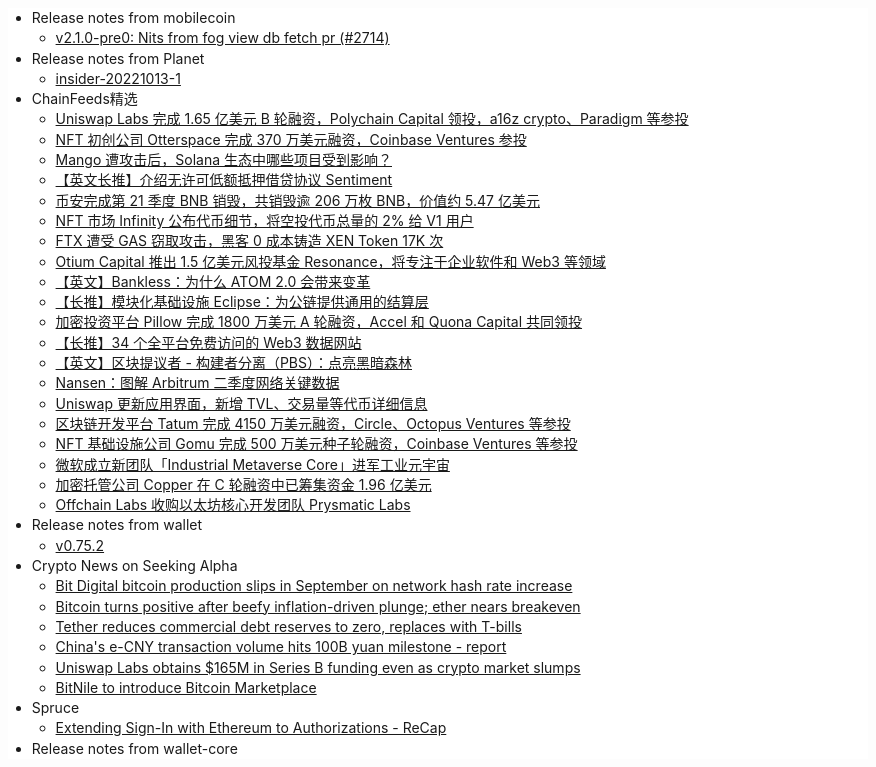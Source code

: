 - Release notes from mobilecoin
  - [v2.1.0-pre0: Nits from fog view db fetch pr (#2714)](https://github.com/mobilecoinfoundation/mobilecoin/releases/tag/v2.1.0-pre0)
- Release notes from Planet
  - [insider-20221013-1](https://github.com/Planetable/Planet/releases/tag/insider-20221013-1)
- ChainFeeds精选
  - [Uniswap Labs 完成 1.65 亿美元 B 轮融资，Polychain Capital 领投，a16z crypto、Paradigm 等参投](https://uniswap.org/blog/bringing-web3-to-everyone)
  - [NFT 初创公司 Otterspace 完成 370 万美元融资，Coinbase Ventures 参投](https://www.theblock.co/post/176481/nft-startup-otterspace-raises-3-7-million-to-definancialize-web3-exclusive)
  - [Mango 遭攻击后，Solana 生态中哪些项目受到影响？](https://www.panewslab.com/zh/articledetails/ettb1luj.html)
  - [【英文长推】介绍无许可低额抵押借贷协议 Sentiment](https://twitter.com/0x_d24/status/1579975212220575744)
  - [币安完成第 21 季度 BNB 销毁，共销毁逾 206 万枚 BNB，价值约 5.47 亿美元](https://www.binance.com/en/support/announcement/7edce2f958ae4c109433c82f3ecc5b05)
  - [NFT 市场 Infinity 公布代币细节，将空投代币总量的 2% 给 V1 用户](https://medium.com/@infinitydotxyz/inft-tokenomics-token-release-schedule-trading-rewards-e059401af368)
  - [FTX 遭受 GAS 窃取攻击，黑客 0 成本铸造 XEN Token 17K 次](https://mirror.xyz/x-explore.eth/M2BJgQJaj2JK0mAO9OecByja3tU7mKXbHR_Agjs-MjA)
  - [Otium Capital 推出 1.5 亿美元风投基金 Resonance，将专注于企业软件和 Web3 等领域](https://techcrunch.com/2022/10/12/resonance-is-a-new-150-million-vc-fund-based-in-paris/)
  - [【英文】Bankless：为什么 ATOM 2.0 会带来变革](https://newsletter.banklesshq.com/p/why-atom-20-is-a-gamechanger)
  - [【长推】模块化基础设施 Eclipse：为公链提供通用的结算层](https://twitter.com/Yyy1092422472/status/1580405433759862800)
  - [加密投资平台 Pillow 完成 1800 万美元 A 轮融资，Accel 和 Quona Capital 共同领投](https://techcrunch.com/2022/10/12/pillow-wants-to-make-crypto-saving-and-investing-easy-for-new-users/)
  - [【长推】34 个全平台免费访问的 Web3 数据网站](https://twitter.com/0xunicorn/status/1580159594508451841)
  - [【英文】区块提议者 - 构建者分离（PBS）：点亮黑暗森林](https://pseudotheos.mirror.xyz/i7sv9SFb1e64W2ax_kYwp68O0M2NdACtOu9Hj12SPP8)
  - [Nansen：图解 Arbitrum 二季度网络关键数据](https://www.panewslab.com/zh/articledetails/1eis21ry.html)
  - [Uniswap 更新应用界面，新增 TVL、交易量等代币详细信息](https://twitter.com/Uniswap/status/1580226794648907777)
  - [区块链开发平台 Tatum 完成 4150 万美元融资，Circle、Octopus Ventures 等参投](https://www.coindesk.com/business/2022/10/12/blockchain-development-platform-tatum-raises-415m-from-octopus-circle-others/)
  - [NFT 基础设施公司 Gomu 完成 500 万美元种子轮融资，Coinbase Ventures 等参投](https://www.coindesk.com/business/2022/10/12/nft-infrastructure-company-gomu-closes-5m-seed-round/)
  - [微软成立新团队「Industrial Metaverse Core」进军工业元宇宙](https://www.theinformation.com/articles/microsoft-forms-new-team-to-target-industrial-metaverse)
  - [加密托管公司 Copper 在 C 轮融资中已筹集资金 1.96 亿美元](https://www.coindesk.com/business/2022/10/12/crypto-custodian-cooper-raises-196m-in-series-c-funding-round/)
  - [Offchain Labs 收购以太坊核心开发团队 Prysmatic Labs](https://offchain.medium.com/the-merge-2-0-offchain-labs-acquires-prysmatic-labs-the-leading-ethereum-consensus-client-team-9eab169c5fb6)
- Release notes from wallet
  - [v0.75.2](https://github.com/liquality/wallet/releases/tag/v0.75.2)
- Crypto News on Seeking Alpha
  - [Bit Digital bitcoin production slips in September on network hash rate increase](https://seekingalpha.com/news/3891239-bit-digital-bitcoin-production-slips-in-september-on-network-hash-rate-increase?utm_source=feed_news_crypto&utm_medium=referral)
  - [Bitcoin turns positive after beefy inflation-driven plunge; ether nears breakeven](https://seekingalpha.com/news/3891095-bitcoin-ether-extend-retreat-after-another-disappointingly-high-cpi-report?utm_source=feed_news_crypto&utm_medium=referral)
  - [Tether reduces commercial debt reserves to zero, replaces with T-bills](https://seekingalpha.com/news/3891187-tether-reduces-commercial-debt-reserves-to-zero-replaces-with-t-bills?utm_source=feed_news_crypto&utm_medium=referral)
  - [China's e-CNY transaction volume hits 100B yuan milestone - report](https://seekingalpha.com/news/3891152-chinas-e-cny-transaction-volume-hits-100b-yuan-milestone-report?utm_source=feed_news_crypto&utm_medium=referral)
  - [Uniswap Labs obtains $165M in Series B funding even as crypto market slumps](https://seekingalpha.com/news/3891132-uniswap-labs-obtains-165m-in-series-b-funding-even-as-crypto-market-slumps?utm_source=feed_news_crypto&utm_medium=referral)
  - [BitNile to introduce Bitcoin Marketplace](https://seekingalpha.com/news/3890989-bitnile-to-introduce-bitcoin-marketplace?utm_source=feed_news_crypto&utm_medium=referral)
- Spruce
  - [Extending Sign-In with Ethereum to Authorizations - ReCap](https://blog.spruceid.com/extending-sign-in-with-ethereum-to-authorizations-recap/)
- Release notes from wallet-core